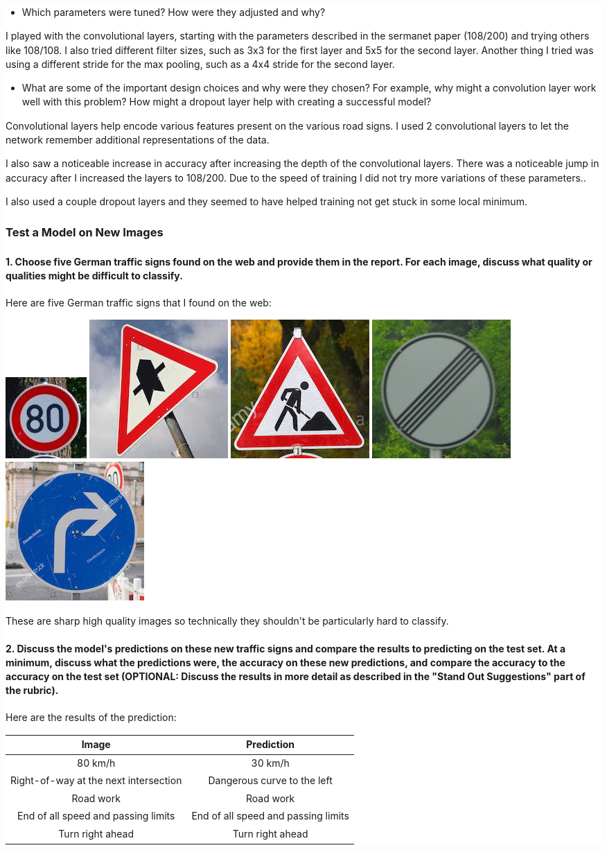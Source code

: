* Which parameters were tuned? How were they adjusted and why?

I played with the convolutional layers, starting with the parameters described in the sermanet paper (108/200) and trying others like 108/108. I also tried different filter sizes, such as 3x3 for the first layer and 5x5 for the second layer. Another thing I tried was using a different stride for the max pooling, such as a 4x4 stride for the second layer.

* What are some of the important design choices and why were they chosen? For example, why might a convolution layer work well with this problem? How might a dropout layer help with creating a successful model?

Convolutional layers help encode various features present on the various road signs. I used 2 convolutional layers to let the network remember additional representations of the data.

I also saw a noticeable increase in accuracy after increasing the depth of the convolutional layers. There was a noticeable jump in accuracy after I increased the layers to 108/200. Due to the speed of training I did not try more variations of these parameters..

I also used a couple dropout layers and they seemed to have helped training not get stuck in some local minimum.

### Test a Model on New Images

#### 1. Choose five German traffic signs found on the web and provide them in the report. For each image, discuss what quality or qualities might be difficult to classify.

Here are five German traffic signs that I found on the web:

![80 km/h][image4] ![Right-of-way at the next intersection][image5] ![Road work][image6] 
![End of all speed and passing limits][image7] ![Turn right ahead][image8]

These are sharp high quality images so technically they shouldn't be particularly hard to classify.

#### 2. Discuss the model's predictions on these new traffic signs and compare the results to predicting on the test set. At a minimum, discuss what the predictions were, the accuracy on these new predictions, and compare the accuracy to the accuracy on the test set (OPTIONAL: Discuss the results in more detail as described in the "Stand Out Suggestions" part of the rubric).

Here are the results of the prediction:

| Image							        |     Prediction	        					| 
|:-------------------------------------:|:---------------------------------------------:| 
| 80 km/h      							| 30 km/h   									| 
| Right-of-way at the next intersection | Dangerous curve to the left 					|
| Road work								| Road work										|
| End of all speed and passing limits	| End of all speed and passing limits			|
| Turn right ahead						| Turn right ahead      						|


[//]: # (Image References)
[image1]: ./writeup-images/images-per-class.png "# images per class"
[image2]: ./writeup-images/image-processing.png "Image processing"
[image3]: ./writeup-images/image-transforms.png "Randomizing a few factors to generate new validation data"
[image4]: ./writeup-images/sign-5.jpg "Traffic Sign 1"
[image5]: ./writeup-images/sign-11.jpg "Traffic Sign 2"
[image6]: ./writeup-images/sign-25.jpg "Traffic Sign 3"
[image7]: ./writeup-images/sign-32.jpg "Traffic Sign 4"
[image8]: ./writeup-images/sign-33.jpg "Traffic Sign 5"
[image9]: ./writeup-images/conv1-output.png "Output of the first convolutional layer"